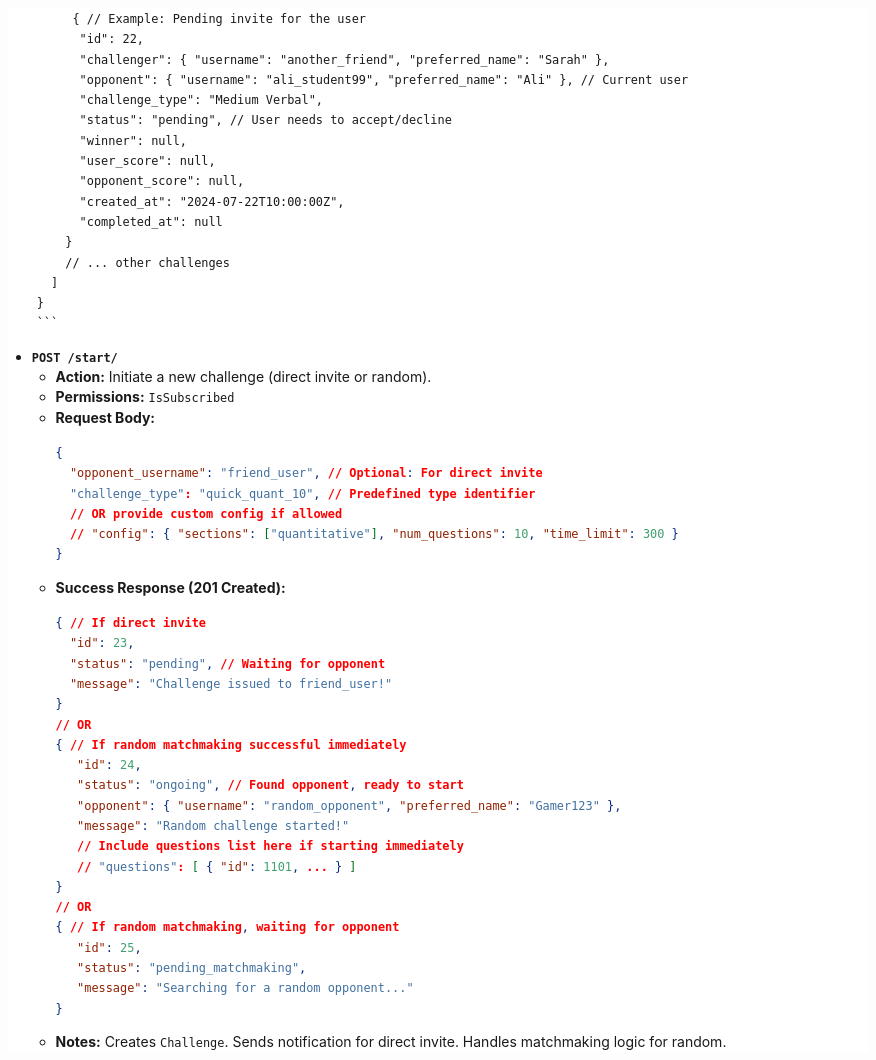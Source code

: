              { // Example: Pending invite for the user
              "id": 22,
              "challenger": { "username": "another_friend", "preferred_name": "Sarah" },
              "opponent": { "username": "ali_student99", "preferred_name": "Ali" }, // Current user
              "challenge_type": "Medium Verbal",
              "status": "pending", // User needs to accept/decline
              "winner": null,
              "user_score": null,
              "opponent_score": null,
              "created_at": "2024-07-22T10:00:00Z",
              "completed_at": null
            }
            // ... other challenges
          ]
        }
        ```

*   **`POST /start/`**
    *   **Action:** Initiate a new challenge (direct invite or random).
    *   **Permissions:** `IsSubscribed`
    *   **Request Body:**
        ```json
        {
          "opponent_username": "friend_user", // Optional: For direct invite
          "challenge_type": "quick_quant_10", // Predefined type identifier
          // OR provide custom config if allowed
          // "config": { "sections": ["quantitative"], "num_questions": 10, "time_limit": 300 }
        }
        ```
    *   **Success Response (201 Created):**
        ```json
        { // If direct invite
          "id": 23,
          "status": "pending", // Waiting for opponent
          "message": "Challenge issued to friend_user!"
        }
        // OR
        { // If random matchmaking successful immediately
           "id": 24,
           "status": "ongoing", // Found opponent, ready to start
           "opponent": { "username": "random_opponent", "preferred_name": "Gamer123" },
           "message": "Random challenge started!"
           // Include questions list here if starting immediately
           // "questions": [ { "id": 1101, ... } ]
        }
        // OR
        { // If random matchmaking, waiting for opponent
           "id": 25,
           "status": "pending_matchmaking",
           "message": "Searching for a random opponent..."
        }
        ```
    *   **Notes:** Creates `Challenge`. Sends notification for direct invite. Handles matchmaking logic for random.
